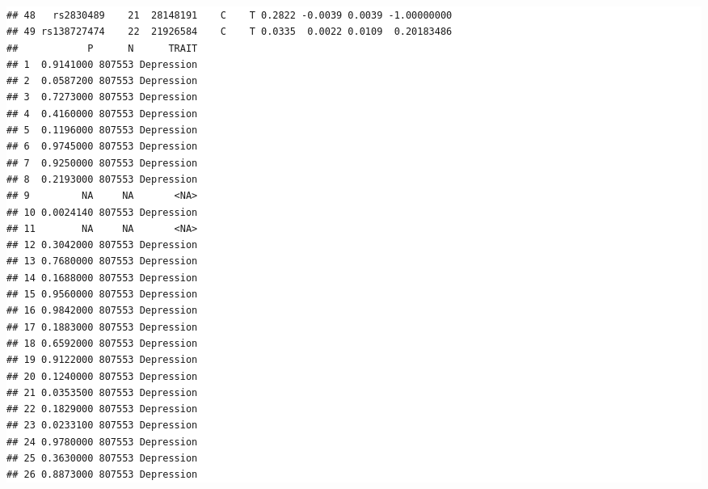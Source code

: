     ## 48   rs2830489    21  28148191    C    T 0.2822 -0.0039 0.0039 -1.00000000
    ## 49 rs138727474    22  21926584    C    T 0.0335  0.0022 0.0109  0.20183486
    ##            P      N      TRAIT
    ## 1  0.9141000 807553 Depression
    ## 2  0.0587200 807553 Depression
    ## 3  0.7273000 807553 Depression
    ## 4  0.4160000 807553 Depression
    ## 5  0.1196000 807553 Depression
    ## 6  0.9745000 807553 Depression
    ## 7  0.9250000 807553 Depression
    ## 8  0.2193000 807553 Depression
    ## 9         NA     NA       <NA>
    ## 10 0.0024140 807553 Depression
    ## 11        NA     NA       <NA>
    ## 12 0.3042000 807553 Depression
    ## 13 0.7680000 807553 Depression
    ## 14 0.1688000 807553 Depression
    ## 15 0.9560000 807553 Depression
    ## 16 0.9842000 807553 Depression
    ## 17 0.1883000 807553 Depression
    ## 18 0.6592000 807553 Depression
    ## 19 0.9122000 807553 Depression
    ## 20 0.1240000 807553 Depression
    ## 21 0.0353500 807553 Depression
    ## 22 0.1829000 807553 Depression
    ## 23 0.0233100 807553 Depression
    ## 24 0.9780000 807553 Depression
    ## 25 0.3630000 807553 Depression
    ## 26 0.8873000 807553 Depression